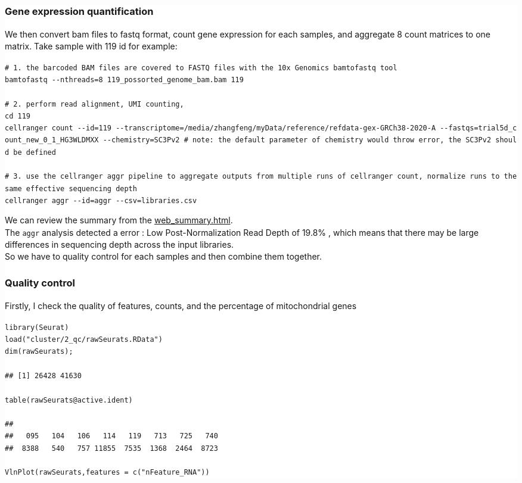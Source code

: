 ### Gene expression quantification

We then convert bam files to fastq format, count gene expression for
each samples, and aggregate 8 count matrices to one matrix. Take sample
with 119 id for example:

    # 1. the barcoded BAM files are covered to FASTQ files with the 10x Genomics bamtofastq tool
    bamtofastq --nthreads=8 119_possorted_genome_bam.bam 119 
    
    # 2. perform read alignment, UMI counting,
    cd 119
    cellranger count --id=119 --transcriptome=/media/zhangfeng/myData/reference/refdata-gex-GRCh38-2020-A --fastqs=trial5d_count_new_0_1_HG3WLDMXX --chemistry=SC3Pv2 # note: the default parameter of chemistry would throw error, the SC3Pv2 should be defined
    
    # 3. use the cellranger aggr pipeline to aggregate outputs from multiple runs of cellranger count, normalize runs to the same effective sequencing depth
    cellranger aggr --id=aggr --csv=libraries.csv

We can review the summary from the
[web\_summary.html](web_summary.html).  
The `aggr` analysis detected a error : Low Post-Normalization Read Depth
of 19.8% , which means that there may be large differences in sequencing
depth across the input libraries.  
So we have to quality control for each samples and then combine them
together.

### Quality control

Firstly, I check the quality of features, counts, and the percentage of
mitochondrial genes

    library(Seurat)
    load("cluster/2_qc/rawSeurats.RData")
    dim(rawSeurats);
    
    ## [1] 26428 41630
    
    table(rawSeurats@active.ident)
    
    ## 
    ##   095   104   106   114   119   713   725   740 
    ##  8388   540   757 11855  7535  1368  2464  8723
    
    VlnPlot(rawSeurats,features = c("nFeature_RNA"))
